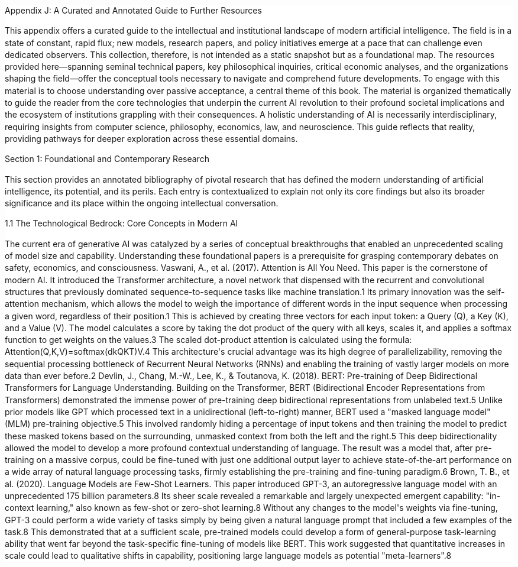
Appendix J: A Curated and Annotated Guide to Further Resources

This appendix offers a curated guide to the intellectual and institutional landscape of modern artificial intelligence. The field is in a state of constant, rapid flux; new models, research papers, and policy initiatives emerge at a pace that can challenge even dedicated observers. This collection, therefore, is not intended as a static snapshot but as a foundational map. The resources provided here—spanning seminal technical papers, key philosophical inquiries, critical economic analyses, and the organizations shaping the field—offer the conceptual tools necessary to navigate and comprehend future developments. To engage with this material is to choose understanding over passive acceptance, a central theme of this book.
The material is organized thematically to guide the reader from the core technologies that underpin the current AI revolution to their profound societal implications and the ecosystem of institutions grappling with their consequences. A holistic understanding of AI is necessarily interdisciplinary, requiring insights from computer science, philosophy, economics, law, and neuroscience. This guide reflects that reality, providing pathways for deeper exploration across these essential domains.

Section 1: Foundational and Contemporary Research

This section provides an annotated bibliography of pivotal research that has defined the modern understanding of artificial intelligence, its potential, and its perils. Each entry is contextualized to explain not only its core findings but also its broader significance and its place within the ongoing intellectual conversation.

1.1 The Technological Bedrock: Core Concepts in Modern AI

The current era of generative AI was catalyzed by a series of conceptual breakthroughs that enabled an unprecedented scaling of model size and capability. Understanding these foundational papers is a prerequisite for grasping contemporary debates on safety, economics, and consciousness.
Vaswani, A., et al. (2017). Attention is All You Need. This paper is the cornerstone of modern AI. It introduced the Transformer architecture, a novel network that dispensed with the recurrent and convolutional structures that previously dominated sequence-to-sequence tasks like machine translation.1 Its primary innovation was the self-attention mechanism, which allows the model to weigh the importance of different words in the input sequence when processing a given word, regardless of their position.1 This is achieved by creating three vectors for each input token: a Query (Q), a Key (K), and a Value (V). The model calculates a score by taking the dot product of the query with all keys, scales it, and applies a softmax function to get weights on the values.3 The scaled dot-product attention is calculated using the formula:
Attention(Q,K,V)=softmax(dk​​QKT​)V.4 This architecture's crucial advantage was its high degree of parallelizability, removing the sequential processing bottleneck of Recurrent Neural Networks (RNNs) and enabling the training of vastly larger models on more data than ever before.2
Devlin, J., Chang, M.-W., Lee, K., & Toutanova, K. (2018). BERT: Pre-training of Deep Bidirectional Transformers for Language Understanding. Building on the Transformer, BERT (Bidirectional Encoder Representations from Transformers) demonstrated the immense power of pre-training deep bidirectional representations from unlabeled text.5 Unlike prior models like GPT which processed text in a unidirectional (left-to-right) manner, BERT used a "masked language model" (MLM) pre-training objective.5 This involved randomly hiding a percentage of input tokens and then training the model to predict these masked tokens based on the surrounding, unmasked context from both the left and the right.5 This deep bidirectionality allowed the model to develop a more profound contextual understanding of language. The result was a model that, after pre-training on a massive corpus, could be fine-tuned with just one additional output layer to achieve state-of-the-art performance on a wide array of natural language processing tasks, firmly establishing the pre-training and fine-tuning paradigm.6
Brown, T. B., et al. (2020). Language Models are Few-Shot Learners. This paper introduced GPT-3, an autoregressive language model with an unprecedented 175 billion parameters.8 Its sheer scale revealed a remarkable and largely unexpected emergent capability: "in-context learning," also known as few-shot or zero-shot learning.8 Without any changes to the model's weights via fine-tuning, GPT-3 could perform a wide variety of tasks simply by being given a natural language prompt that included a few examples of the task.8 This demonstrated that at a sufficient scale, pre-trained models could develop a form of general-purpose task-learning ability that went far beyond the task-specific fine-tuning of models like BERT. This work suggested that quantitative increases in scale could lead to qualitative shifts in capability, positioning large language models as potential "meta-learners".8
